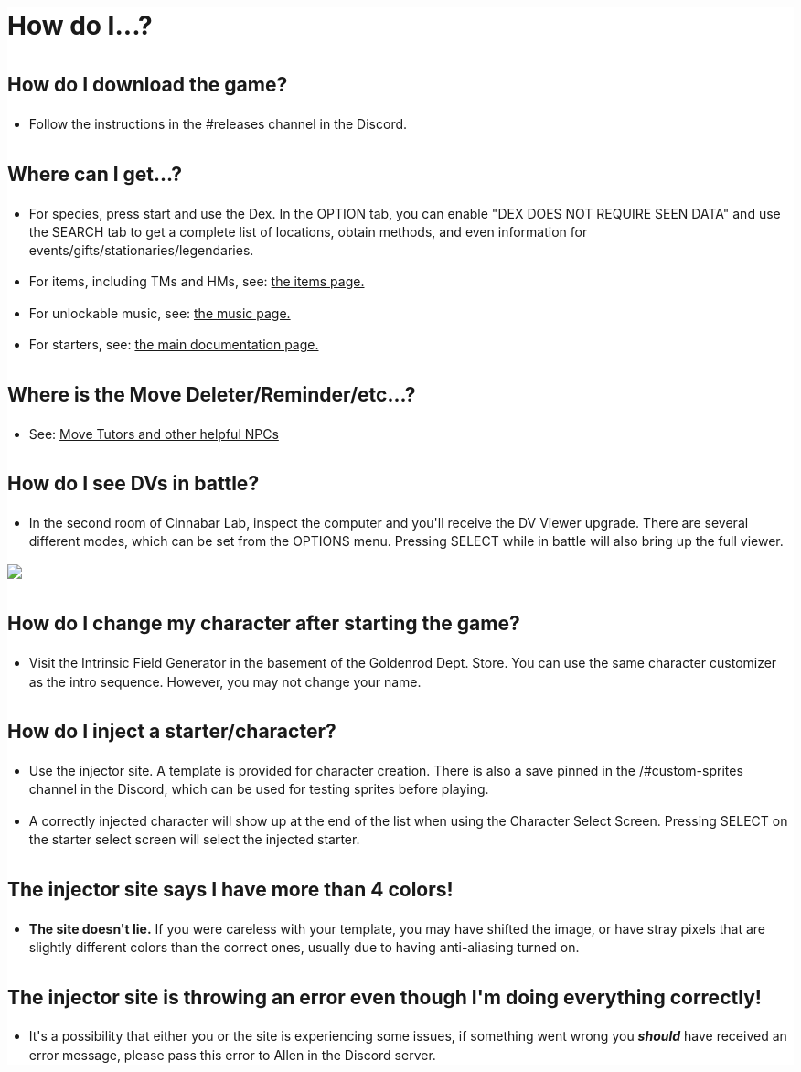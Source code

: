 # How do I...?

## How do I download the game?
- Follow the instructions in the \#releases channel in the Discord.

## Where can I get...?

- For species, press start and use the Dex. In the OPTION tab, you can enable "DEX DOES NOT REQUIRE SEEN DATA" and use the SEARCH tab to get a complete list of locations, obtain methods, and even information for events/gifts/stationaries/legendaries.

- For items, including TMs and HMs, see: [the items page.](Items.md)

- For unlockable music, see: [the music page.](Music.md)

- For starters, see: [the main documentation page.](Documentation.md#starters)

## Where is the Move Deleter/Reminder/etc...?
- See: [Move Tutors and other helpful NPCs](Documentation.md#helpful_npcs)

## How do I see DVs in battle?
- In the second room of Cinnabar Lab, inspect the computer and you'll receive the DV Viewer upgrade. There are several different modes, which can be set from the OPTIONS menu. Pressing SELECT while in battle will also bring up the full viewer.

![](images/FAQ/image2.png)

## How do I change my character after starting the game?
- Visit the Intrinsic Field Generator in the basement of the Goldenrod Dept. Store. You can use the same character customizer as the intro sequence. However, you may not change your name.

## How do I inject a starter/character?
- Use [the injector site.](https://inject.sigkill.tech/) A template is provided for character creation. There is also a save pinned in the /#custom-sprites channel in the Discord, which can be used for testing sprites before playing.

- A correctly injected character will show up at the end of the list when using the Character Select Screen. Pressing SELECT on the starter select screen will select the injected starter.

## The injector site says I have more than 4 colors!
- **The site doesn't lie.** If you were careless with your template, you may have shifted the image, or have stray pixels that are slightly different colors than the correct ones, usually due to having anti-aliasing turned on.

## The injector site is throwing an error even though I'm doing everything correctly!
- It's a possibility that either you or the site is experiencing some issues, if something went wrong you ***should*** have received an error message, please pass this error to Allen in the Discord server.

